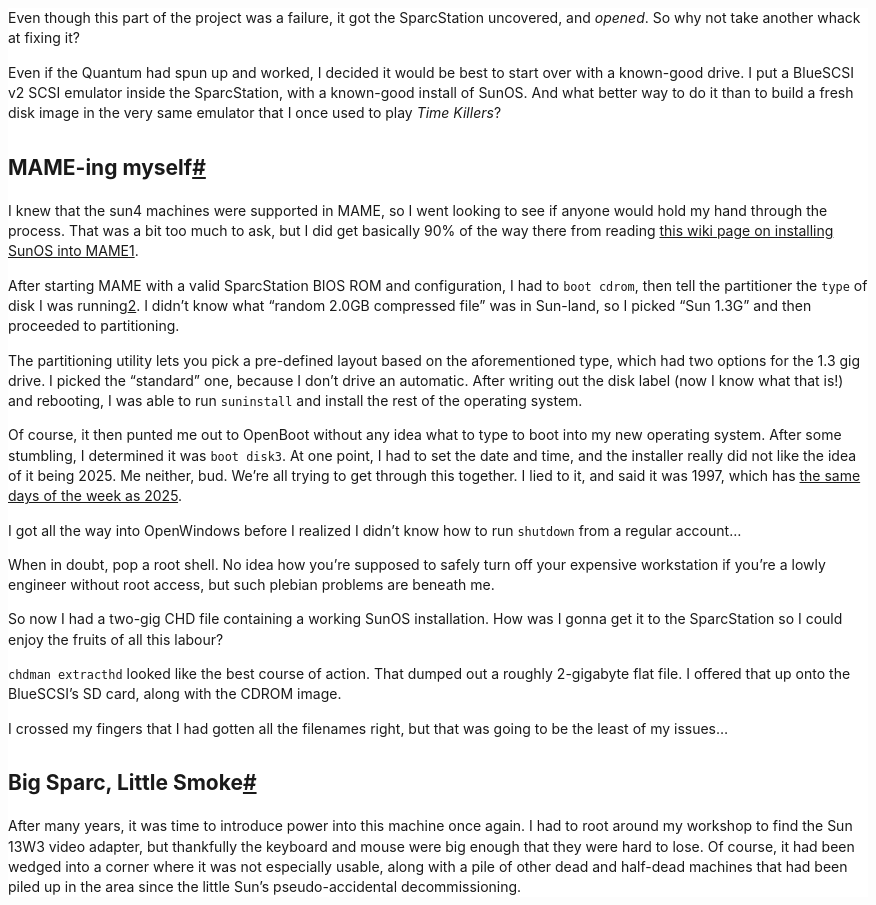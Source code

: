 Even though this part of the project was a failure, it got the SparcStation uncovered, and _opened_. So why not take another whack at fixing it?

Even if the Quantum had spun up and worked, I decided it would be best to start over with a known-good drive. I put a BlueSCSI v2 SCSI emulator inside the SparcStation, with a known-good install of SunOS. And what better way to do it than to build a fresh disk image in the very same emulator that I once used to play _Time Killers_?

MAME-ing myself[#](https://www.leadedsolder.com/2025/08/05/sparcstation-scsi-termination-fix-magic-smoke.html#mame-ing-myself "Link to the section \"MAME-ing myself\"")
------------------------------------------------------------------------------------------------------------------------------------------------------------------------

I knew that the sun4 machines were supported in MAME, so I went looking to see if anyone would hold my hand through the process. That was a bit too much to ask, but I did get basically 90% of the way there from reading [this wiki page on installing SunOS into MAME](https://computernewb.com/wiki/Boot_SPARCStation_1_in_MAME)[1](https://www.leadedsolder.com/2025/08/05/sparcstation-scsi-termination-fix-magic-smoke.html#fn:sunos).

After starting MAME with a valid SparcStation BIOS ROM and configuration, I had to `boot cdrom`, then tell the partitioner the `type` of disk I was running[2](https://www.leadedsolder.com/2025/08/05/sparcstation-scsi-termination-fix-magic-smoke.html#fn:type). I didn’t know what “random 2.0GB compressed file” was in Sun-land, so I picked “Sun 1.3G” and then proceeded to partitioning.

The partitioning utility lets you pick a pre-defined layout based on the aforementioned type, which had two options for the 1.3 gig drive. I picked the “standard” one, because I don’t drive an automatic. After writing out the disk label (now I know what that is!) and rebooting, I was able to run `suninstall` and install the rest of the operating system.

Of course, it then punted me out to OpenBoot without any idea what to type to boot into my new operating system. After some stumbling, I determined it was `boot disk3`. At one point, I had to set the date and time, and the installer really did not like the idea of it being 2025. Me neither, bud. We’re all trying to get through this together. I lied to it, and said it was 1997, which has [the same days of the week as 2025](https://www.timeanddate.com/calendar/repeating.html).

I got all the way into OpenWindows before I realized I didn’t know how to run `shutdown` from a regular account…

When in doubt, pop a root shell. No idea how you’re supposed to safely turn off your expensive workstation if you’re a lowly engineer without root access, but such plebian problems are beneath me.

So now I had a two-gig CHD file containing a working SunOS installation. How was I gonna get it to the SparcStation so I could enjoy the fruits of all this labour?

`chdman extracthd` looked like the best course of action. That dumped out a roughly 2-gigabyte flat file. I offered that up onto the BlueSCSI’s SD card, along with the CDROM image.

I crossed my fingers that I had gotten all the filenames right, but that was going to be the least of my issues…

Big Sparc, Little Smoke[#](https://www.leadedsolder.com/2025/08/05/sparcstation-scsi-termination-fix-magic-smoke.html#big-sparc-little-smoke "Link to the section \"Big Sparc, Little Smoke\"")
-----------------------------------------------------------------------------------------------------------------------------------------------------------------------------------------------

After many years, it was time to introduce power into this machine once again. I had to root around my workshop to find the Sun 13W3 video adapter, but thankfully the keyboard and mouse were big enough that they were hard to lose. Of course, it had been wedged into a corner where it was not especially usable, along with a pile of other dead and half-dead machines that had been piled up in the area since the little Sun’s pseudo-accidental decommissioning.
